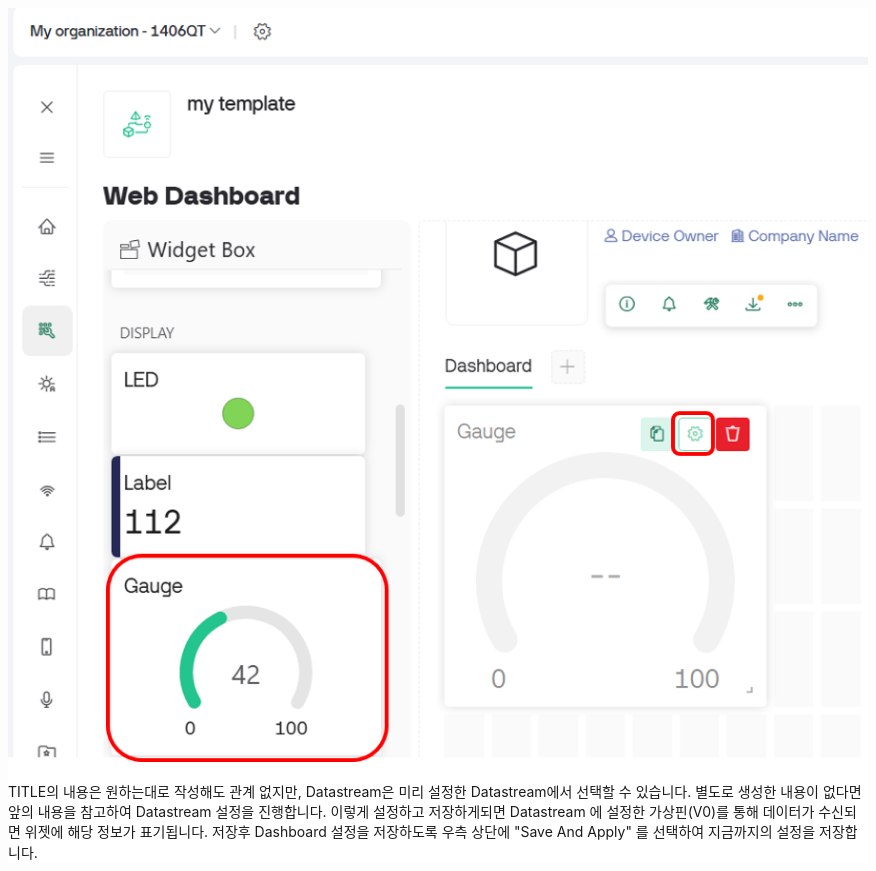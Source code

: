 ![Blynk Web Dashboard2](res/blynk_web_dashbaord2.png)

TITLE의 내용은 원하는대로 작성해도 관계 없지만, Datastream은 미리 설정한 Datastream에서 선택할 수 있습니다. 별도로 생성한 내용이 없다면 앞의 내용을 참고하여 Datastream 설정을 진행합니다. 이렇게 설정하고 저장하게되면 Datastream 에 설정한 가상핀(V0)를 통해 데이터가 수신되면 위젯에 해당 정보가 표기됩니다. 저장후 Dashboard 설정을 저장하도록 우측 상단에 "Save And Apply" 를 선택하여 지금까지의 설정을 저장합니다. 

